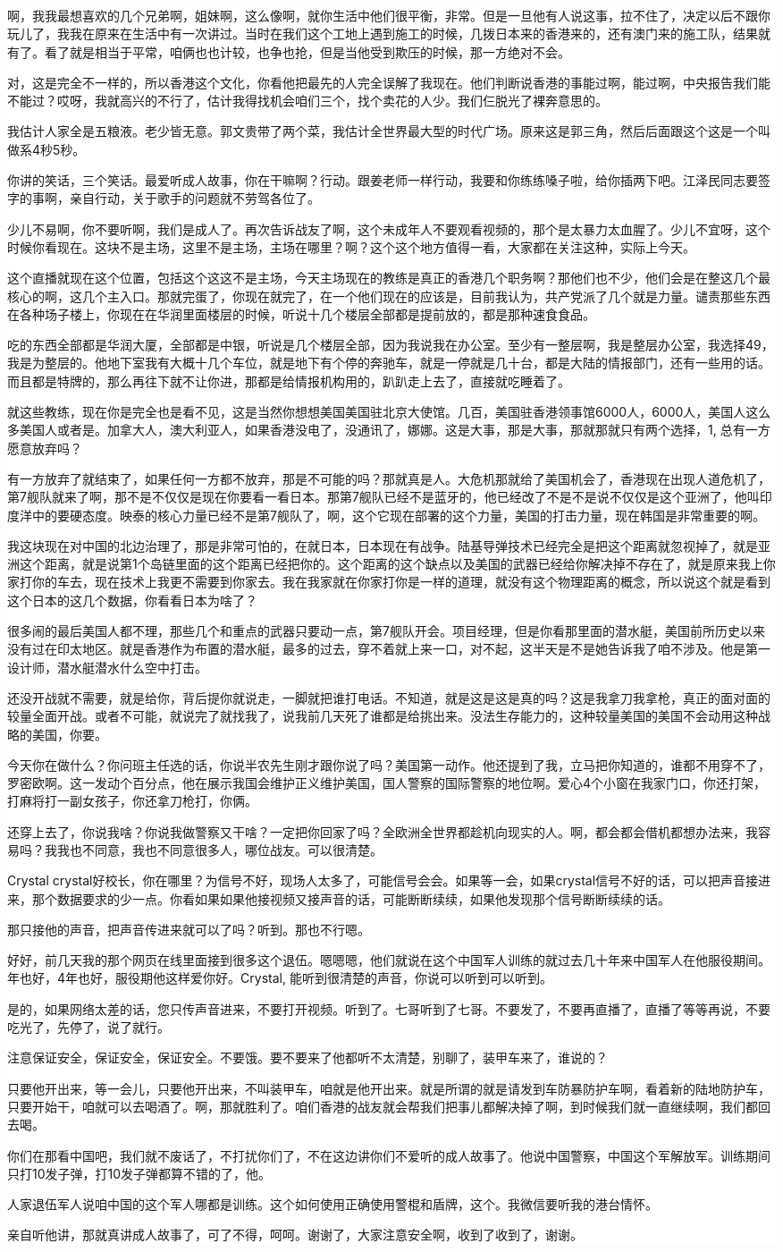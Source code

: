   啊，我我最想喜欢的几个兄弟啊，姐妹啊，这么像啊，就你生活中他们很平衡，非常。但是一旦他有人说这事，拉不住了，决定以后不跟你玩儿了，我我在原来在生活中有一次讲过。当时在我们这个工地上遇到施工的时候，几拨日本来的香港来的，还有澳门来的施工队，结果就有了。看了就是相当于平常，咱俩也也计较，也争也抢，但是当他受到欺压的时候，那一方绝对不会。

  对，这是完全不一样的，所以香港这个文化，你看他把最先的人完全误解了我现在。他们判断说香港的事能过啊，能过啊，中央报告我们能不能过？哎呀，我就高兴的不行了，估计我得找机会咱们三个，找个卖花的人少。我们仨脱光了裸奔意思的。

  我估计人家全是五粮液。老少皆无意。郭文贵带了两个菜，我估计全世界最大型的时代广场。原来这是郭三角，然后后面跟这个这是一个叫做系4秒5秒。

  你讲的笑话，三个笑话。最爱听成人故事，你在干嘛啊？行动。跟姜老师一样行动，我要和你练练嗓子啦，给你插两下吧。江泽民同志要签字的事啊，亲自行动，关于歌手的问题就不劳驾各位了。

  少儿不易啊，你不要听啊，我们是成人了。再次告诉战友了啊，这个未成年人不要观看视频的，那个是太暴力太血腥了。少儿不宜呀，这个时候你看现在。这块不是主场，这里不是主场，主场在哪里？啊？这个这个地方值得一看，大家都在关注这种，实际上今天。

  这个直播就现在这个位置，包括这个这这不是主场，今天主场现在的教练是真正的香港几个职务啊？那他们也不少，他们会是在整这几个最核心的啊，这几个主入口。那就完蛋了，你现在就完了，在一个他们现在的应该是，目前我认为，共产党派了几个就是力量。谴责那些东西在各种场子楼上，你现在在华润里面楼层的时候，听说十几个楼层全部都是提前放的，都是那种速食食品。

  吃的东西全部都是华润大厦，全部都是中银，听说是几个楼层全部，因为我说我在办公室。至少有一整层啊，我是整层办公室，我选择49，我是为整层的。他地下室我有大概十几个车位，就是地下有个停的奔驰车，就是一停就是几十台，都是大陆的情报部门，还有一些用的话。而且都是特牌的，那么再往下就不让你进，那都是给情报机构用的，趴趴走上去了，直接就吃睡着了。

  就这些教练，现在你是完全也是看不见，这是当然你想想美国美国驻北京大使馆。几百，美国驻香港领事馆6000人，6000人，美国人这么多美国人或者是。加拿大人，澳大利亚人，如果香港没电了，没通讯了，娜娜。这是大事，那是大事，那就那就只有两个选择，1, 总有一方愿意放弃吗？

  有一方放弃了就结束了，如果任何一方都不放弃，那是不可能的吗？那就真是人。大危机那就给了美国机会了，香港现在出现人道危机了，第7舰队就来了啊，那不是不仅仅是现在你要看一看日本。那第7舰队已经不是蓝牙的，他已经改了不是不是说不仅仅是这个亚洲了，他叫印度洋中的要硬态度。映泰的核心力量已经不是第7舰队了，啊，这个它现在部署的这个力量，美国的打击力量，现在韩国是非常重要的啊。

  我这块现在对中国的北边治理了，那是非常可怕的，在就日本，日本现在有战争。陆基导弹技术已经完全是把这个距离就忽视掉了，就是亚洲这个距离，就是说第1个岛链里面的这个距离已经把你的。这个距离的这个缺点以及美国的武器已经给你解决掉不存在了，就是原来我上你家打你的车去，现在技术上我更不需要到你家去。我在我家就在你家打你是一样的道理，就没有这个物理距离的概念，所以说这个就是看到这个日本的这几个数据，你看看日本为啥了？

  很多闹的最后美国人都不理，那些几个和重点的武器只要动一点，第7舰队开会。项目经理，但是你看那里面的潜水艇，美国前所历史以来没有过在印太地区。就是香港作为布置的潜水艇，最多的过去，穿不着就上来一口，对不起，这半天是不是她告诉我了咱不涉及。他是第一设计师，潜水艇潜水什么空中打击。

  还没开战就不需要，就是给你，背后提你就说走，一脚就把谁打电话。不知道，就是这是这是真的吗？这是我拿刀我拿枪，真正的面对面的较量全面开战。或者不可能，就说完了就找我了，说我前几天死了谁都是给挑出来。没法生存能力的，这种较量美国的美国不会动用这种战略的美国，你要。

  今天你在做什么？你问班主任选的话，你说半农先生刚才跟你说了吗？美国第一动作。他还提到了我，立马把你知道的，谁都不用穿不了，罗密欧啊。这一发动个百分点，他在展示我国会维护正义维护美国，国人警察的国际警察的地位啊。爱心4个小窗在我家门口，你还打架，打麻将打一副女孩子，你还拿刀枪打，你俩。

  还穿上去了，你说我啥？你说我做警察又干啥？一定把你回家了吗？全欧洲全世界都趁机向现实的人。啊，都会都会借机都想办法来，我容易吗？我我也不同意，我也不同意很多人，哪位战友。可以很清楚。

  Crystal crystal好校长，你在哪里？为信号不好，现场人太多了，可能信号会会。如果等一会，如果crystal信号不好的话，可以把声音接进来，那个数据要求的少一点。你看如果如果他接视频又接声音的话，可能断断续续，如果他发现那个信号断断续续的话。

  那只接他的声音，把声音传进来就可以了吗？听到。那也不行嗯。

  好好，前几天我的那个网页在线里面接到很多这个退伍。嗯嗯嗯，他们就说在这个中国军人训练的就过去几十年来中国军人在他服役期间。年也好，4年也好，服役期他这样爱你好。Crystal, 能听到很清楚的声音，你说可以听到可以听到。

  是的，如果网络太差的话，您只传声音进来，不要打开视频。听到了。七哥听到了七哥。不要发了，不要再直播了，直播了等等再说，不要吃光了，先停了，说了就行。

  注意保证安全，保证安全，保证安全。不要饿。要不要来了他都听不太清楚，别聊了，装甲车来了，谁说的？

  只要他开出来，等一会儿，只要他开出来，不叫装甲车，咱就是他开出来。就是所谓的就是请发到车防暴防护车啊，看着新的陆地防护车，只要开始干，咱就可以去喝酒了。啊，那就胜利了。咱们香港的战友就会帮我们把事儿都解决掉了啊，到时候我们就一直继续啊，我们都回去喝。

  你们在那看中国吧，我们就不废话了，不打扰你们了，不在这边讲你们不爱听的成人故事了。他说中国警察，中国这个军解放军。训练期间只打10发子弹，打10发子弹都算不错的了，他。

  人家退伍军人说咱中国的这个军人哪都是训练。这个如何使用正确使用警棍和盾牌，这个。我微信要听我的港台情怀。

  亲自听他讲，那就真讲成人故事了，可了不得，呵呵。谢谢了，大家注意安全啊，收到了收到了，谢谢。
